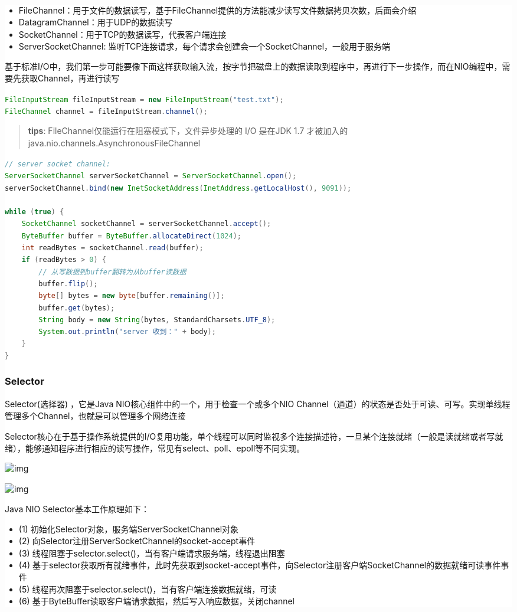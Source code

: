 - FileChannel：用于文件的数据读写，基于FileChannel提供的方法能减少读写文件数据拷贝次数，后面会介绍
- DatagramChannel：用于UDP的数据读写
- SocketChannel：用于TCP的数据读写，代表客户端连接
- ServerSocketChannel: 监听TCP连接请求，每个请求会创建会一个SocketChannel，一般用于服务端

基于标准I/O中，我们第一步可能要像下面这样获取输入流，按字节把磁盘上的数据读取到程序中，再进行下一步操作，而在NIO编程中，需要先获取Channel，再进行读写

```java
FileInputStream fileInputStream = new FileInputStream("test.txt");
FileChannel channel = fileInputStream.channel();
```

> **tips**: FileChannel仅能运行在阻塞模式下，文件异步处理的 I/O 是在JDK 1.7 才被加入的 java.nio.channels.AsynchronousFileChannel

```java
// server socket channel:
ServerSocketChannel serverSocketChannel = ServerSocketChannel.open();
serverSocketChannel.bind(new InetSocketAddress(InetAddress.getLocalHost(), 9091));

while (true) {
	SocketChannel socketChannel = serverSocketChannel.accept();
	ByteBuffer buffer = ByteBuffer.allocateDirect(1024);
	int readBytes = socketChannel.read(buffer);
	if (readBytes > 0) {
		// 从写数据到buffer翻转为从buffer读数据
		buffer.flip();
		byte[] bytes = new byte[buffer.remaining()];
		buffer.get(bytes);
		String body = new String(bytes, StandardCharsets.UTF_8);
		System.out.println("server 收到：" + body);
	}
}
```

### Selector

Selector(选择器) ，它是Java NIO核心组件中的一个，用于检查一个或多个NIO Channel（通道）的状态是否处于可读、可写。实现单线程管理多个Channel，也就是可以管理多个网络连接

Selector核心在于基于操作系统提供的I/O复用功能，单个线程可以同时监视多个连接描述符，一旦某个连接就绪（一般是读就绪或者写就绪），能够通知程序进行相应的读写操作，常见有select、poll、epoll等不同实现。

![img](https://520li.oss-cn-hangzhou.aliyuncs.com/img/20200525173930)

![img](https://520li.oss-cn-hangzhou.aliyuncs.com/img/20200525173947)

Java NIO Selector基本工作原理如下：

- (1) 初始化Selector对象，服务端ServerSocketChannel对象
- (2) 向Selector注册ServerSocketChannel的socket-accept事件
- (3) 线程阻塞于selector.select()，当有客户端请求服务端，线程退出阻塞
- (4) 基于selector获取所有就绪事件，此时先获取到socket-accept事件，向Selector注册客户端SocketChannel的数据就绪可读事件事件
- (5) 线程再次阻塞于selector.select()，当有客户端连接数据就绪，可读
- (6) 基于ByteBuffer读取客户端请求数据，然后写入响应数据，关闭channel
